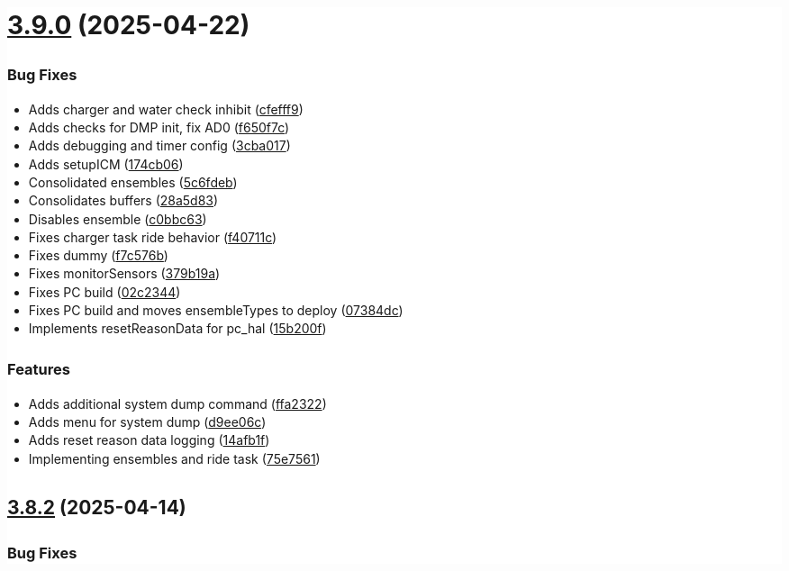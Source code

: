 # [3.9.0](https://github.com/UCSD-E4E/smartfin-fw3/compare/v3.8.2...v3.9.0) (2025-04-22)


### Bug Fixes

* Adds charger and water check inhibit ([cfefff9](https://github.com/UCSD-E4E/smartfin-fw3/commit/cfefff94eb551e58c8176634733b866bd85a2b7c))
* Adds checks for DMP init, fix AD0 ([f650f7c](https://github.com/UCSD-E4E/smartfin-fw3/commit/f650f7c415b77580c5428662bf70b1f408813490))
* Adds debugging and timer config ([3cba017](https://github.com/UCSD-E4E/smartfin-fw3/commit/3cba017c5bd32b199cb6a7603a5a5ba148605c84))
* Adds setupICM ([174cb06](https://github.com/UCSD-E4E/smartfin-fw3/commit/174cb06ff385a153970cc6fe2fada7321198ebff))
* Consolidated ensembles ([5c6fdeb](https://github.com/UCSD-E4E/smartfin-fw3/commit/5c6fdebf5cd7bce53b458d8e2e27b013c91b71b7))
* Consolidates buffers ([28a5d83](https://github.com/UCSD-E4E/smartfin-fw3/commit/28a5d83d2ea20f7cae80a89e7c66d8b9fd8ee684))
* Disables ensemble ([c0bbc63](https://github.com/UCSD-E4E/smartfin-fw3/commit/c0bbc638bb126115382d62383b82977c590b79ab))
* Fixes charger task ride behavior ([f40711c](https://github.com/UCSD-E4E/smartfin-fw3/commit/f40711c0c6e7b19fa0be3ff626f2baba6c063b56))
* Fixes dummy ([f7c576b](https://github.com/UCSD-E4E/smartfin-fw3/commit/f7c576b97c3feb0fea33518c13ed8c44342d4d08))
* Fixes monitorSensors ([379b19a](https://github.com/UCSD-E4E/smartfin-fw3/commit/379b19aab2ff320dbb0180a492621d8854f9462b))
* Fixes PC build ([02c2344](https://github.com/UCSD-E4E/smartfin-fw3/commit/02c23446520620283bb579fa947c8c7877544064))
* Fixes PC build and moves ensembleTypes to deploy ([07384dc](https://github.com/UCSD-E4E/smartfin-fw3/commit/07384dc4cf6b2edd346e18b302d0a7e22deefd49))
* Implements resetReasonData for pc_hal ([15b200f](https://github.com/UCSD-E4E/smartfin-fw3/commit/15b200fb66193497aabf687678e98409350f0eaf))


### Features

* Adds additional system dump command ([ffa2322](https://github.com/UCSD-E4E/smartfin-fw3/commit/ffa23221056bcf45edbff8c9d4355253167818f3))
* Adds menu for system dump ([d9ee06c](https://github.com/UCSD-E4E/smartfin-fw3/commit/d9ee06c12be5034255b2f68ad4d743847900eae3))
* Adds reset reason data logging ([14afb1f](https://github.com/UCSD-E4E/smartfin-fw3/commit/14afb1f2a4fe91130ecf3e8016cd5ad25c041367))
* Implementing ensembles and ride task ([75e7561](https://github.com/UCSD-E4E/smartfin-fw3/commit/75e7561d91d4e24694bf6621f6ba1bfc700cb3c1))

## [3.8.2](https://github.com/UCSD-E4E/smartfin-fw3/compare/v3.8.1...v3.8.2) (2025-04-14)


### Bug Fixes
